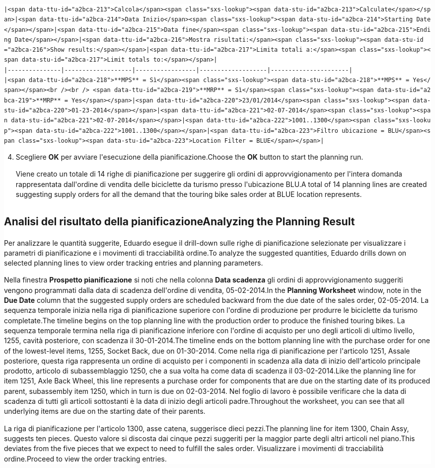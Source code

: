     |<span data-ttu-id="a2bca-213">Calcola</span><span class="sxs-lookup"><span data-stu-id="a2bca-213">Calculate</span></span>|<span data-ttu-id="a2bca-214">Data Inizio</span><span class="sxs-lookup"><span data-stu-id="a2bca-214">Starting Date</span></span>|<span data-ttu-id="a2bca-215">Data fine</span><span class="sxs-lookup"><span data-stu-id="a2bca-215">Ending Date</span></span>|<span data-ttu-id="a2bca-216">Mostra risultati:</span><span class="sxs-lookup"><span data-stu-id="a2bca-216">Show results:</span></span>|<span data-ttu-id="a2bca-217">Limita totali a:</span><span class="sxs-lookup"><span data-stu-id="a2bca-217">Limit totals to:</span></span>|  
    |---------------|-------------------|-----------------|-------------------|----------------------|  
    |<span data-ttu-id="a2bca-218">**MPS** = Sì</span><span class="sxs-lookup"><span data-stu-id="a2bca-218">**MPS** = Yes</span></span><br /><br /> <span data-ttu-id="a2bca-219">**MRP** = Sì</span><span class="sxs-lookup"><span data-stu-id="a2bca-219">**MRP** = Yes</span></span>|<span data-ttu-id="a2bca-220">23/01/2014</span><span class="sxs-lookup"><span data-stu-id="a2bca-220">01-23-2014</span></span>|<span data-ttu-id="a2bca-221">02-07-2014</span><span class="sxs-lookup"><span data-stu-id="a2bca-221">02-07-2014</span></span>|<span data-ttu-id="a2bca-222">1001..1300</span><span class="sxs-lookup"><span data-stu-id="a2bca-222">1001..1300</span></span>|<span data-ttu-id="a2bca-223">Filtro ubicazione = BLU</span><span class="sxs-lookup"><span data-stu-id="a2bca-223">Location Filter = BLUE</span></span>|  

4.  <span data-ttu-id="a2bca-224">Scegliere **OK** per avviare l'esecuzione della pianificazione.</span><span class="sxs-lookup"><span data-stu-id="a2bca-224">Choose the **OK** button to start the planning run.</span></span>  

     <span data-ttu-id="a2bca-225">Viene creato un totale di 14 righe di pianificazione per suggerire gli ordini di approvvigionamento per l'intera domanda rappresentata dall'ordine di vendita delle biciclette da turismo presso l'ubicazione BLU.</span><span class="sxs-lookup"><span data-stu-id="a2bca-225">A total of 14 planning lines are created suggesting supply orders for all the demand that the touring bike sales order at BLUE location represents.</span></span>  

## <a name="analyzing-the-planning-result"></a><span data-ttu-id="a2bca-226">Analisi del risultato della pianificazione</span><span class="sxs-lookup"><span data-stu-id="a2bca-226">Analyzing the Planning Result</span></span>  
 <span data-ttu-id="a2bca-227">Per analizzare le quantità suggerite, Eduardo esegue il drill-down sulle righe di pianificazione selezionate per visualizzare i parametri di pianificazione e i movimenti di tracciabilità ordine.</span><span class="sxs-lookup"><span data-stu-id="a2bca-227">To analyze the suggested quantities, Eduardo drills down on selected planning lines to view order tracking entries and planning parameters.</span></span>  

 <span data-ttu-id="a2bca-228">Nella finestra **Prospetto pianificazione** si noti che nella colonna **Data scadenza** gli ordini di approvvigionamento suggeriti vengono programmati dalla data di scadenza dell'ordine di vendita, 05-02-2014.</span><span class="sxs-lookup"><span data-stu-id="a2bca-228">In the **Planning Worksheet** window, note in the **Due Date** column that the suggested supply orders are scheduled backward from the due date of the sales order, 02-05-2014.</span></span> <span data-ttu-id="a2bca-229">La sequenza temporale inizia nella riga di pianificazione superiore con l'ordine di produzione per produrre le biciclette da turismo completate.</span><span class="sxs-lookup"><span data-stu-id="a2bca-229">The timeline begins on the top planning line with the production order to produce the finished touring bikes.</span></span> <span data-ttu-id="a2bca-230">La sequenza temporale termina nella riga di pianificazione inferiore con l'ordine di acquisto per uno degli articoli di ultimo livello, 1255, cavità posteriore, con scadenza il 30-01-2014.</span><span class="sxs-lookup"><span data-stu-id="a2bca-230">The timeline ends on the bottom planning line with the purchase order for one of the lowest-level items, 1255, Socket Back, due on 01-30-2014.</span></span> <span data-ttu-id="a2bca-231">Come nella riga di pianificazione per l'articolo 1251, Assale posteriore, questa riga rappresenta un ordine di acquisto per i componenti in scadenza alla data di inizio dell'articolo principale prodotto, articolo di subassemblaggio 1250, che a sua volta ha come data di scadenza il 03-02-2014.</span><span class="sxs-lookup"><span data-stu-id="a2bca-231">Like the planning line for item 1251, Axle Back Wheel, this line represents a purchase order for components that are due on the starting date of its produced parent, subassembly item 1250, which in turn is due on 02-03-2014.</span></span> <span data-ttu-id="a2bca-232">Nel foglio di lavoro è possibile verificare che la data di scadenza di tutti gli articoli sottostanti è la data di inizio degli articoli padre.</span><span class="sxs-lookup"><span data-stu-id="a2bca-232">Throughout the worksheet, you can see that all underlying items are due on the starting date of their parents.</span></span>  

 <span data-ttu-id="a2bca-233">La riga di pianificazione per l'articolo 1300, asse catena, suggerisce dieci pezzi.</span><span class="sxs-lookup"><span data-stu-id="a2bca-233">The planning line for item 1300, Chain Assy, suggests ten pieces.</span></span> <span data-ttu-id="a2bca-234">Questo valore si discosta dai cinque pezzi suggeriti per la maggior parte degli altri articoli nel piano.</span><span class="sxs-lookup"><span data-stu-id="a2bca-234">This deviates from the five pieces that we expect to need to fulfill the sales order.</span></span> <span data-ttu-id="a2bca-235">Visualizzare i movimenti di tracciabilità ordine.</span><span class="sxs-lookup"><span data-stu-id="a2bca-235">Proceed to view the order tracking entries.</span></span>  

